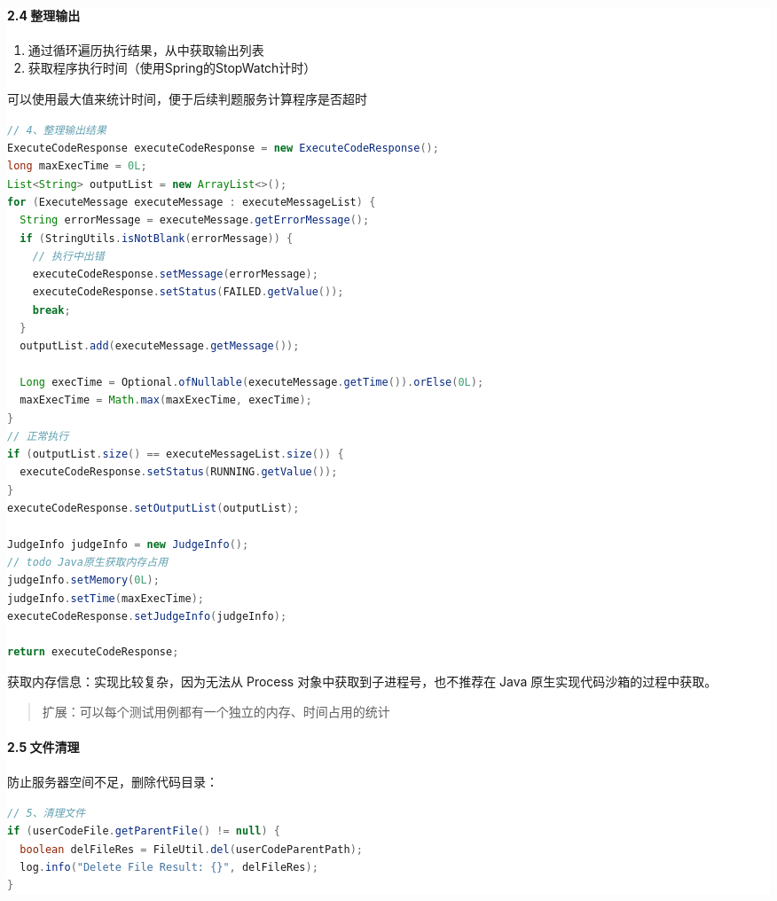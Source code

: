 

#### 2.4 整理输出

1. 通过循环遍历执行结果，从中获取输出列表
2. 获取程序执行时间（使用Spring的StopWatch计时）

可以使用最大值来统计时间，便于后续判题服务计算程序是否超时

```java
// 4、整理输出结果
ExecuteCodeResponse executeCodeResponse = new ExecuteCodeResponse();
long maxExecTime = 0L;
List<String> outputList = new ArrayList<>();
for (ExecuteMessage executeMessage : executeMessageList) {
  String errorMessage = executeMessage.getErrorMessage();
  if (StringUtils.isNotBlank(errorMessage)) {
    // 执行中出错
    executeCodeResponse.setMessage(errorMessage);
    executeCodeResponse.setStatus(FAILED.getValue());
    break;
  }
  outputList.add(executeMessage.getMessage());

  Long execTime = Optional.ofNullable(executeMessage.getTime()).orElse(0L);
  maxExecTime = Math.max(maxExecTime, execTime);
}
// 正常执行
if (outputList.size() == executeMessageList.size()) {
  executeCodeResponse.setStatus(RUNNING.getValue());
}
executeCodeResponse.setOutputList(outputList);

JudgeInfo judgeInfo = new JudgeInfo();
// todo Java原生获取内存占用
judgeInfo.setMemory(0L);
judgeInfo.setTime(maxExecTime);
executeCodeResponse.setJudgeInfo(judgeInfo);

return executeCodeResponse;
```

获取内存信息：实现比较复杂，因为无法从 Process 对象中获取到子进程号，也不推荐在 Java 原生实现代码沙箱的过程中获取。

> 扩展：可以每个测试用例都有一个独立的内存、时间占用的统计



#### 2.5 文件清理

防止服务器空间不足，删除代码目录：

```java
// 5、清理文件
if (userCodeFile.getParentFile() != null) {
  boolean delFileRes = FileUtil.del(userCodeParentPath);
  log.info("Delete File Result: {}", delFileRes);
}
```
